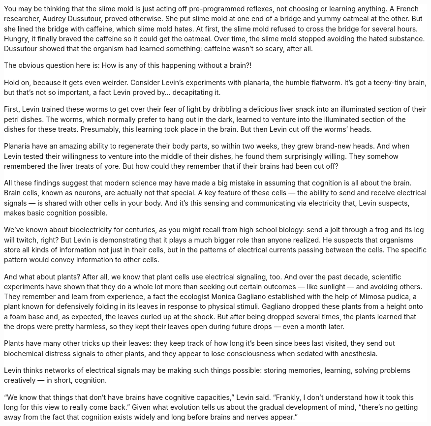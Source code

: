 You may be thinking that the slime mold is just acting off pre-programmed reflexes, not choosing or learning anything. A French researcher, Audrey Dussutour, proved otherwise. She put slime mold at one end of a bridge and yummy oatmeal at the other. But she lined the bridge with caffeine, which slime mold hates. At first, the slime mold refused to cross the bridge for several hours. Hungry, it finally braved the caffeine so it could get the oatmeal. Over time, the slime mold stopped avoiding the hated substance. Dussutour showed that the organism had learned something: caffeine wasn’t so scary, after all. 

The obvious question here is: How is any of this happening without a brain?! 

Hold on, because it gets even weirder. Consider Levin’s experiments with planaria, the humble flatworm. It’s got a teeny-tiny brain, but that’s not so important, a fact Levin proved by… decapitating it. 

First, Levin trained these worms to get over their fear of light by dribbling a delicious liver snack into an illuminated section of their petri dishes. The worms, which normally prefer to hang out in the dark, learned to venture into the illuminated section of the dishes for these treats. Presumably, this learning took place in the brain. But then Levin cut off the worms’ heads.

Planaria have an amazing ability to regenerate their body parts, so within two weeks, they grew brand-new heads. And when Levin tested their willingness to venture into the middle of their dishes, he found them surprisingly willing. They somehow remembered the liver treats of yore. But how could they remember that if their brains had been cut off?  

All these findings suggest that modern science may have made a big mistake in assuming that cognition is all about the brain. Brain cells, known as neurons, are actually not that special. A key feature of these cells — the ability to send and receive electrical signals — is shared with other cells in your body. And it’s this sensing and communicating via electricity that, Levin suspects, makes basic cognition possible. 

We’ve known about bioelectricity for centuries, as you might recall from high school biology: send a jolt through a frog and its leg will twitch, right? But Levin is demonstrating that it plays a much bigger role than anyone realized. He suspects that organisms store all kinds of information not just in their cells, but in the patterns of electrical currents passing between the cells. The specific pattern would convey information to other cells.

And what about plants? After all, we know that plant cells use electrical signaling, too. And over the past decade, scientific experiments have shown that they do a whole lot more than seeking out certain outcomes — like sunlight — and avoiding others. They remember and learn from experience, a fact the ecologist Monica Gagliano established with the help of Mimosa pudica, a plant known for defensively folding in its leaves in response to physical stimuli. Gagliano dropped these plants from a height onto a foam base and, as expected, the leaves curled up at the shock. But after being dropped several times, the plants learned that the drops were pretty harmless, so they kept their leaves open during future drops — even a month later.  

Plants have many other tricks up their leaves: they keep track of how long it’s been since bees last visited, they send out biochemical distress signals to other plants, and they appear to lose consciousness when sedated with anesthesia.

Levin thinks networks of electrical signals may be making such things possible: storing memories, learning, solving problems creatively — in short, cognition.

“We know that things that don’t have brains have cognitive capacities,” Levin said. “Frankly, I don’t understand how it took this long for this view to really come back.” Given what evolution tells us about the gradual development of mind, “there’s no getting away from the fact that cognition exists widely and long before brains and nerves appear.”
